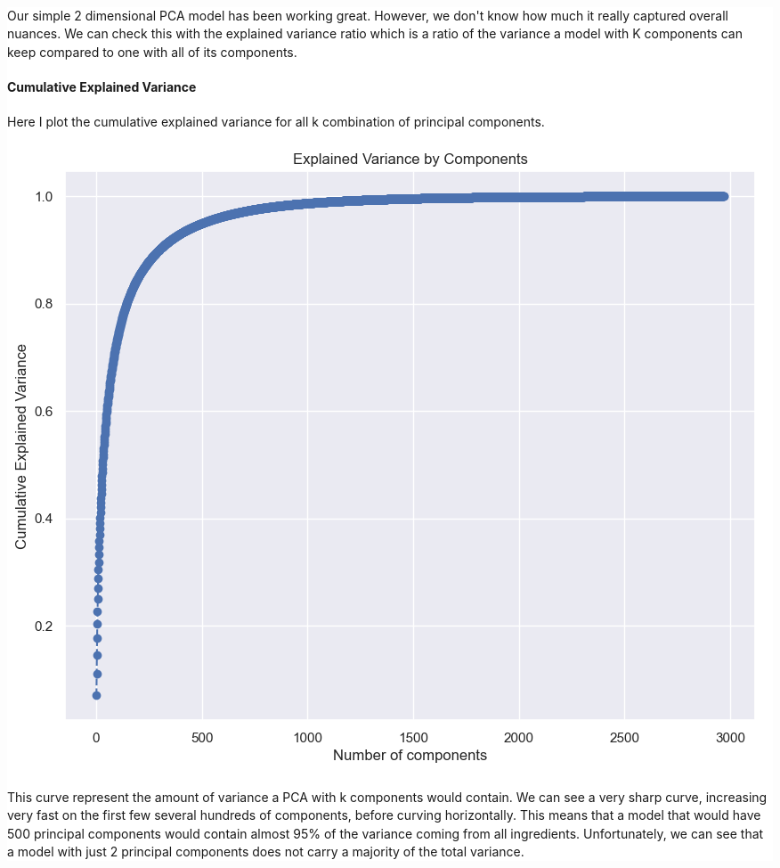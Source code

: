 Our simple 2 dimensional PCA model has been working great. However, we don't know how much it really captured overall nuances. We can check this with the explained variance ratio which is a ratio of the variance a model with K components can keep compared to one with all of its components.


<a name="Cum_var"></a>

#### Cumulative Explained Variance

Here I plot the cumulative explained variance for all k combination of principal components.

    
![png](/img/posts/Cuisine/output_87_1.png)


This curve represent the amount of variance a PCA with k components would contain. We can see a very sharp curve, increasing very fast on the first few several hundreds of components, before curving horizontally. This means that a model that would have 500 principal components would contain almost 95% of the variance coming from all ingredients. Unfortunately, we can see that a model with just 2 principal components does not carry a majority of the total variance.
